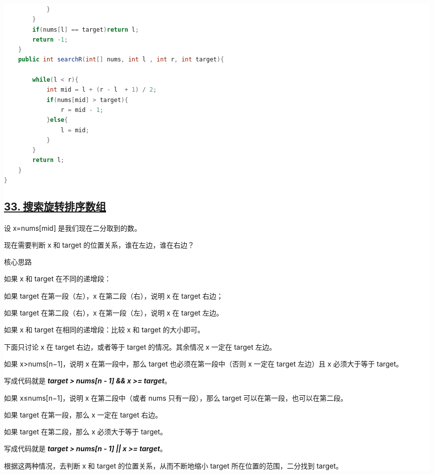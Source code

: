 ```java
            }
        }
        if(nums[l] == target)return l;
        return -1;
    }
    public int searchR(int[] nums, int l , int r, int target){
        
        while(l < r){
            int mid = l + (r - l  + 1) / 2;
            if(nums[mid] > target){
                r = mid - 1;
            }else{
                l = mid;
            }
        }
        return l;
    }
}
```

## [33. 搜索旋转排序数组](https://leetcode.cn/problems/search-in-rotated-sorted-array/)
设 x=nums[mid] 是我们现在二分取到的数。



现在需要判断 x 和 target 的位置关系，谁在左边，谁在右边？



核心思路

如果 x 和 target 在不同的递增段：

如果 target 在第一段（左），x 在第二段（右），说明 x 在 target 右边；

如果 target 在第二段（右），x 在第一段（左），说明 x 在 target 左边。

如果 x 和 target 在相同的递增段：比较 x 和 target 的大小即可。



下面只讨论 x 在 target 右边，或者等于 target 的情况。其余情况 x 一定在 target 左边。

如果 x>nums[n−1]，说明 x 在第一段中，那么 target 也必须在第一段中（否则 x 一定在 target 左边）且 x 必须大于等于 target。

写成代码就是 _**target > nums[n - 1] && x >= target**_。

如果 x≤nums[n−1]，说明 x 在第二段中（或者 nums 只有一段），那么 target 可以在第一段，也可以在第二段。

如果 target 在第一段，那么 x 一定在 target 右边。

如果 target 在第二段，那么 x 必须大于等于 target。

写成代码就是 _**target > nums[n - 1] || x >= target**_。

根据这两种情况，去判断 x 和 target 的位置关系，从而不断地缩小 target 所在位置的范围，二分找到 target。


